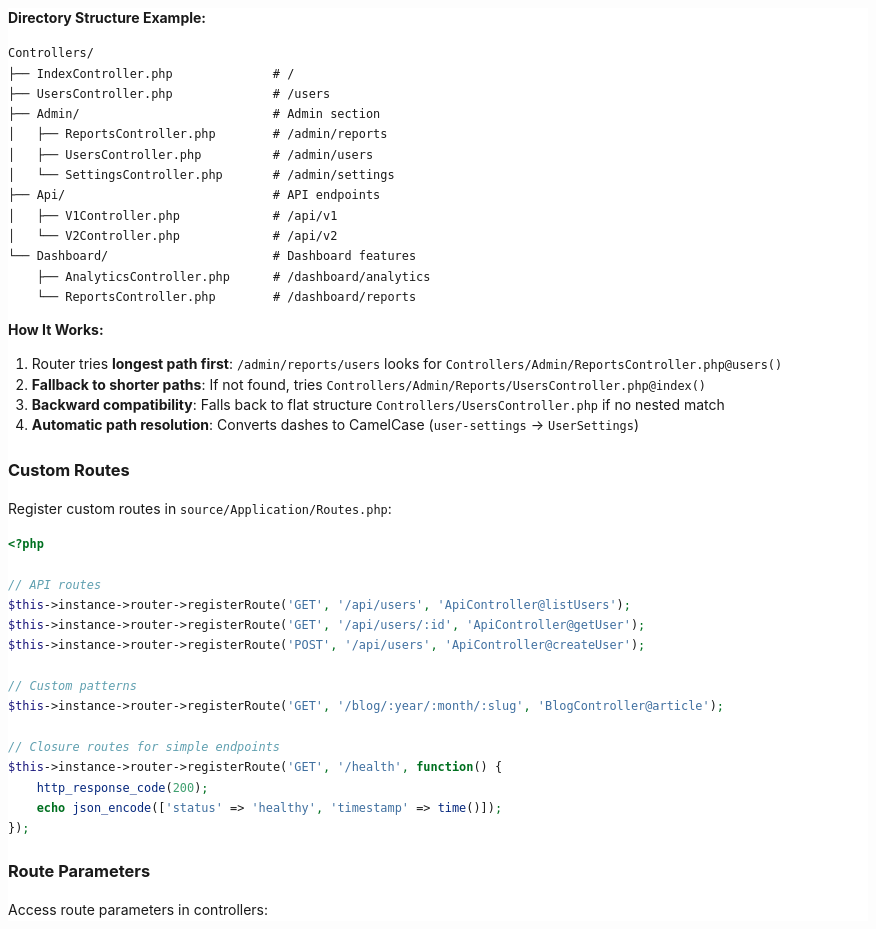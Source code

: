 **Directory Structure Example:**

```
Controllers/
├── IndexController.php              # /
├── UsersController.php              # /users
├── Admin/                           # Admin section
│   ├── ReportsController.php        # /admin/reports
│   ├── UsersController.php          # /admin/users
│   └── SettingsController.php       # /admin/settings
├── Api/                             # API endpoints
│   ├── V1Controller.php             # /api/v1
│   └── V2Controller.php             # /api/v2
└── Dashboard/                       # Dashboard features
    ├── AnalyticsController.php      # /dashboard/analytics
    └── ReportsController.php        # /dashboard/reports
```

**How It Works:**

1. Router tries **longest path first**: `/admin/reports/users` looks for `Controllers/Admin/ReportsController.php@users()`
2. **Fallback to shorter paths**: If not found, tries `Controllers/Admin/Reports/UsersController.php@index()`
3. **Backward compatibility**: Falls back to flat structure `Controllers/UsersController.php` if no nested match
4. **Automatic path resolution**: Converts dashes to CamelCase (`user-settings` → `UserSettings`)

### Custom Routes

Register custom routes in `source/Application/Routes.php`:

```php
<?php

// API routes
$this->instance->router->registerRoute('GET', '/api/users', 'ApiController@listUsers');
$this->instance->router->registerRoute('GET', '/api/users/:id', 'ApiController@getUser');
$this->instance->router->registerRoute('POST', '/api/users', 'ApiController@createUser');

// Custom patterns
$this->instance->router->registerRoute('GET', '/blog/:year/:month/:slug', 'BlogController@article');

// Closure routes for simple endpoints
$this->instance->router->registerRoute('GET', '/health', function() {
    http_response_code(200);
    echo json_encode(['status' => 'healthy', 'timestamp' => time()]);
});
```

### Route Parameters

Access route parameters in controllers:
